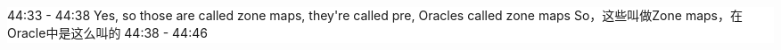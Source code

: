 44:33 - 44:38
Yes, so those are called zone maps, they're called pre, Oracles called zone maps
So，这些叫做Zone maps，在Oracle中是这么叫的
44:38 - 44:46
